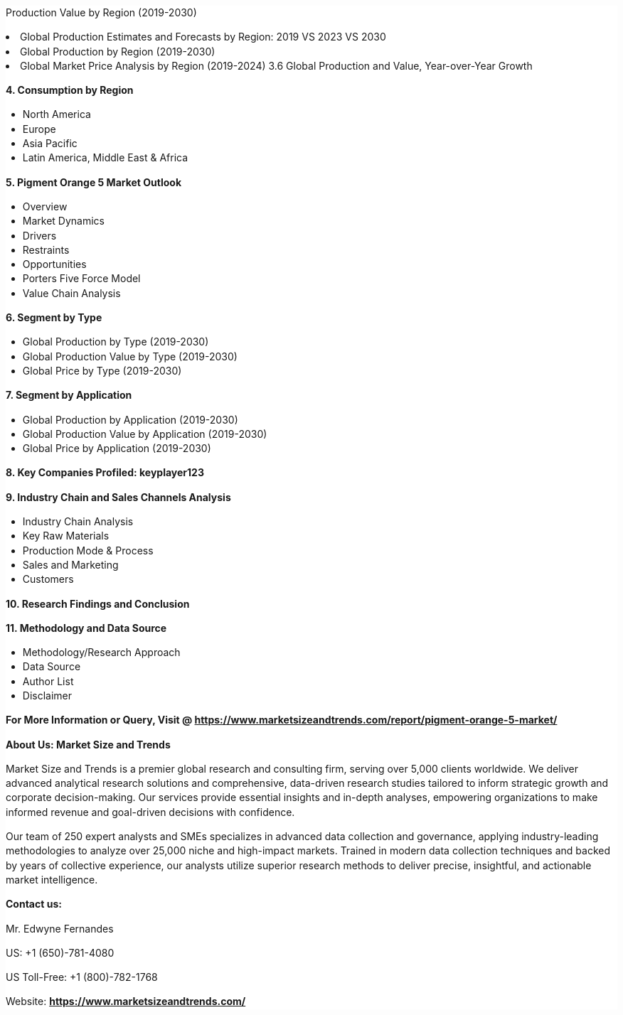 Production Value by Region (2019-2030)</li><li>Global Production Estimates and Forecasts by Region: 2019 VS 2023 VS 2030</li><li>Global Production by Region (2019-2030)</li><li>Global Market Price Analysis by Region (2019-2024) 3.6 Global Production and Value, Year-over-Year Growth</li></ul><p><strong>4. Consumption by Region</strong></p><ul><li>North America</li><li>Europe</li><li>Asia Pacific</li><li>Latin America, Middle East &amp; Africa</li></ul><p><strong>5. Pigment Orange 5 Market Outlook</strong></p><ul><li>Overview</li><li>Market Dynamics</li><li>Drivers</li><li>Restraints</li><li>Opportunities</li><li>Porters Five Force Model</li><li>Value Chain Analysis&nbsp;</li></ul><p><strong>6. Segment by Type</strong></p><ul><li>Global Production by Type (2019-2030)</li><li>Global Production Value by Type (2019-2030)</li><li>Global Price by Type (2019-2030)</li></ul><p><strong>7. Segment by Application</strong></p><ul><li>Global Production by Application (2019-2030)</li><li>Global Production Value by Application (2019-2030)</li><li>Global Price by Application (2019-2030)</li></ul><p><strong>8. Key Companies Profiled: keyplayer123</strong></p><p><strong>9. Industry Chain and Sales Channels Analysis</strong></p><ul><li>Industry Chain Analysis</li><li>Key Raw Materials</li><li>Production Mode &amp; Process</li><li>Sales and Marketing</li><li>Customers</li></ul><p><strong>10. Research Findings and Conclusion</strong></p><p><strong>11. Methodology and Data Source</strong></p><ul><li>Methodology/Research Approach</li><li>Data Source</li><li>Author List</li><li>Disclaimer</li></ul></p><p><strong>For More Information or Query, Visit @ <a href="https://www.marketsizeandtrends.com/report/pigment-orange-5-market/">https://www.marketsizeandtrends.com/report/pigment-orange-5-market/</a></strong></p><p><strong>About Us: Market Size and Trends</strong></p><p>Market Size and Trends is a premier global research and consulting firm, serving over 5,000 clients worldwide. We deliver advanced analytical research solutions and comprehensive, data-driven research studies tailored to inform strategic growth and corporate decision-making. Our services provide essential insights and in-depth analyses, empowering organizations to make informed revenue and goal-driven decisions with confidence.</p><p>Our team of 250 expert analysts and SMEs specializes in advanced data collection and governance, applying industry-leading methodologies to analyze over 25,000 niche and high-impact markets. Trained in modern data collection techniques and backed by years of collective experience, our analysts utilize superior research methods to deliver precise, insightful, and actionable market intelligence.</p><p><strong>Contact us:</strong></p><p>Mr. Edwyne Fernandes</p><p>US: +1 (650)-781-4080</p><p>US Toll-Free: +1 (800)-782-1768</p><p>Website: <strong><a href="https://www.marketsizeandtrends.com/">https://www.marketsizeandtrends.com/</a></strong></p>
